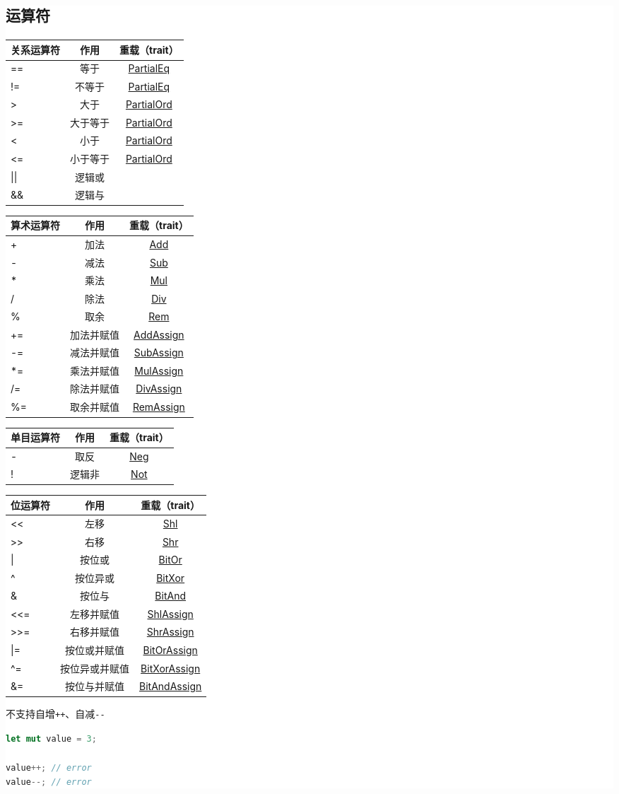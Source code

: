 
## 运算符


关系运算符 |  作用     | 重载（trait）
----------|:---------:|:---------:
==        |  等于     |   [PartialEq][PartialEq]
!=        |  不等于   |   [PartialEq][PartialEq]
\>        |  大于     |   [PartialOrd][PartialOrd]
\>=       |  大于等于  |  [PartialOrd][PartialOrd]
<         |  小于     |   [PartialOrd][PartialOrd]
<=        |  小于等于  |  [PartialOrd][PartialOrd]
&#124;&#124;          |   逻辑或
&&                    |   逻辑与

[PartialEq]: https://doc.rust-lang.org/core/cmp/trait.PartialEq.html
[PartialOrd]: https://doc.rust-lang.org/core/cmp/trait.PartialOrd.html

算术运算符 |   作用     | 重载（trait）
----------|:----------:|:---------:
\+        |  加法      |   [Add][Add]
\-        |  减法      |   [Sub][Sub]
\*        |  乘法      |   [Mul][Mul]
/         |  除法      |   [Div][Div]
%         |  取余      |   [Rem][Rem]
+=        |  加法并赋值 |   [AddAssign][AddAssign]
-=        |  减法并赋值 |   [SubAssign][SubAssign]
*=        |  乘法并赋值 |   [MulAssign][MulAssign]
/=        |  除法并赋值 |   [DivAssign][DivAssign]
%=        |  取余并赋值 |   [RemAssign][RemAssign]

[Add]: https://doc.rust-lang.org/core/ops/trait.Add.html
[Sub]: https://doc.rust-lang.org/core/ops/trait.Sub.html
[Mul]: https://doc.rust-lang.org/core/ops/trait.Mul.html
[Div]: https://doc.rust-lang.org/core/ops/trait.Div.html
[Rem]: https://doc.rust-lang.org/core/ops/trait.Rem.html

[AddAssign]: https://doc.rust-lang.org/core/ops/trait.AddAssign.html
[SubAssign]: https://doc.rust-lang.org/core/ops/trait.SubAssign.html
[MulAssign]: https://doc.rust-lang.org/core/ops/trait.MulAssign.html
[DivAssign]: https://doc.rust-lang.org/core/ops/trait.DivAssign.html
[RemAssign]: https://doc.rust-lang.org/core/ops/trait.RemAssign.html


单目运算符 |  作用     | 重载（trait）
----------|:---------:|:---------:
\-        |  取反      |   [Neg][Neg]
!         |  逻辑非    |   [Not][Not]

[Neg]: https://doc.rust-lang.org/core/ops/trait.Neg.html
[Not]: https://doc.rust-lang.org/core/ops/trait.Not.html


位运算符  |  作用     | 重载（trait）
---------|:---------:|:---------:
<<       |  左移       |   [Shl][Shl]
\>\>     |  右移       |   [Shr][Shr]
&#124;   |  按位或      |   [BitOr][BitOr]
^        |  按位异或    |   [BitXor][BitXor]
&        |  按位与      |   [BitAnd][BitAnd]
<<=      |  左移并赋值   |  [ShlAssign][ShlAssign]
\>\>=    |  右移并赋值   |  [ShrAssign][ShrAssign]
&#124;=  |  按位或并赋值   |  [BitOrAssign][BitOrAssign]
^=       |  按位异或并赋值 |  [BitXorAssign][BitXor]
&=       |  按位与并赋值   | [BitAndAssign][BitAndAssign]

[Shl]: https://doc.rust-lang.org/core/ops/trait.Shl.html
[Shr]: https://doc.rust-lang.org/core/ops/trait.Shr.html
[BitOr]: https://doc.rust-lang.org/core/ops/trait.BitOr.html
[BitXor]: https://doc.rust-lang.org/core/ops/trait.BitXor.html
[BitAnd]: https://doc.rust-lang.org/core/ops/trait.BitAnd.html

[ShlAssign]: https://doc.rust-lang.org/core/ops/trait.ShlAssign.html
[ShrAssign]: https://doc.rust-lang.org/core/ops/trait.ShrAssign.html
[BitOrAssign]: https://doc.rust-lang.org/core/ops/trait.BitOrAssign.html
[BitXorAssign]: https://doc.rust-lang.org/core/ops/trait.BitXorAssign.html
[BitAndAssign]: https://doc.rust-lang.org/core/ops/trait.BitAndAssign.html


不支持自增`++`、自减`--`

```rust
let mut value = 3;

value++; // error
value--; // error
```


[i8]: http://doc.rust-lang.org/std/primitive.i8.html
[i16]: http://doc.rust-lang.org/std/primitive.i16.html
[i32]: http://doc.rust-lang.org/std/primitive.i32.html
[i64]: http://doc.rust-lang.org/std/primitive.i64.html
[u8]: http://doc.rust-lang.org/std/primitive.u8.html
[u16]: http://doc.rust-lang.org/std/primitive.u16.html
[u32]: http://doc.rust-lang.org/std/primitive.u32.html
[u64]: http://doc.rust-lang.org/std/primitive.u64.html
[isize]: http://doc.rust-lang.org/std/primitive.isize.html
[usize]: http://doc.rust-lang.org/std/primitive.usize.html
[f32]: http://doc.rust-lang.org/std/primitive.f32.html
[f64]: http://doc.rust-lang.org/std/primitive.f64.html